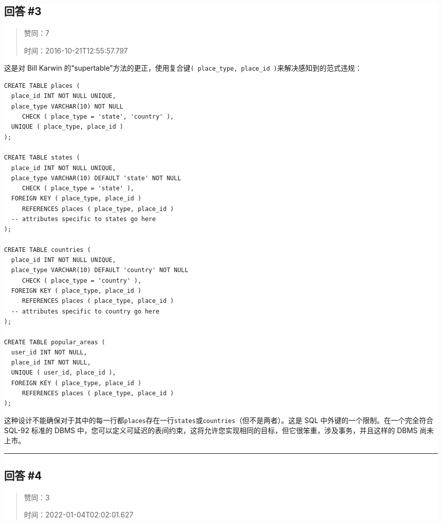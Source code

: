 ## 回答 #3

> 赞同：7
> 
> 时间：2016-10-21T12:55:57.797

这是对 Bill Karwin 的“supertable”方法的更正，使用复合键`( place_type, place_id )`来解决感知到的范式违规：

```
CREATE TABLE places (
  place_id INT NOT NULL UNIQUE,
  place_type VARCHAR(10) NOT NULL
     CHECK ( place_type = 'state', 'country' ),
  UNIQUE ( place_type, place_id )
);

CREATE TABLE states (
  place_id INT NOT NULL UNIQUE,
  place_type VARCHAR(10) DEFAULT 'state' NOT NULL
     CHECK ( place_type = 'state' ),
  FOREIGN KEY ( place_type, place_id ) 
     REFERENCES places ( place_type, place_id )
  -- attributes specific to states go here
);

CREATE TABLE countries (
  place_id INT NOT NULL UNIQUE,
  place_type VARCHAR(10) DEFAULT 'country' NOT NULL
     CHECK ( place_type = 'country' ),
  FOREIGN KEY ( place_type, place_id ) 
     REFERENCES places ( place_type, place_id )
  -- attributes specific to country go here
);

CREATE TABLE popular_areas (
  user_id INT NOT NULL,
  place_id INT NOT NULL,
  UNIQUE ( user_id, place_id ),
  FOREIGN KEY ( place_type, place_id ) 
     REFERENCES places ( place_type, place_id )
); 
```

这种设计不能确保对于其中的每一行都`places`存在一行`states`或`countries`（但不是两者）。这是 SQL 中外键的一个限制。在一个完全符合 SQL-92 标准的 DBMS 中，您可以定义可延迟的表间约束，这将允许您实现相同的目标，但它很笨重，涉及事务，并且这样的 DBMS 尚未上市。

* * *

## 回答 #4

> 赞同：3
> 
> 时间：2022-01-04T02:02:01.627
